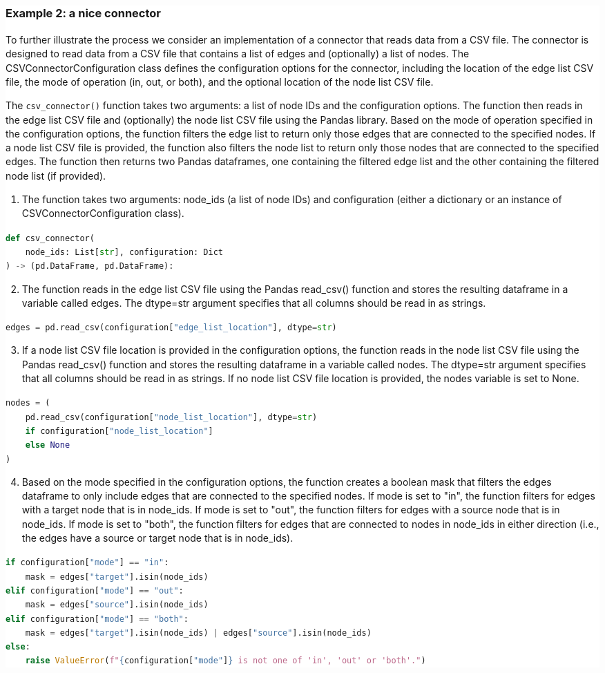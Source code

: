 ### Example 2: a nice connector

To further illustrate the process we consider an implementation of a connector that reads data from a CSV file. The connector is designed to read data from a CSV file that contains a list of edges and (optionally) a list of nodes. The CSVConnectorConfiguration class defines the configuration options for the connector, including the location of the edge list CSV file, the mode of operation (in, out, or both), and the optional location of the node list CSV file.

The `csv_connector()` function takes two arguments: a list of node IDs and the configuration options. The function then reads in the edge list CSV file and (optionally) the node list CSV file using the Pandas library. Based on the mode of operation specified in the configuration options, the function filters the edge list to return only those edges that are connected to the specified nodes. If a node list CSV file is provided, the function also filters the node list to return only those nodes that are connected to the specified edges. The function then returns two Pandas dataframes, one containing the filtered edge list and the other containing the filtered node list (if provided).

1. The function takes two arguments: node_ids (a list of node IDs) and configuration (either a dictionary or an instance of CSVConnectorConfiguration class).

```python
def csv_connector(
    node_ids: List[str], configuration: Dict
) -> (pd.DataFrame, pd.DataFrame):
```

2. The function reads in the edge list CSV file using the Pandas read_csv() function and stores the resulting dataframe in a variable called edges. The dtype=str argument specifies that all columns should be read in as strings.

```python
edges = pd.read_csv(configuration["edge_list_location"], dtype=str)
```

3. If a node list CSV file location is provided in the configuration options, the function reads in the node list CSV file using the Pandas read_csv() function and stores the resulting dataframe in a variable called nodes. The dtype=str argument specifies that all columns should be read in as strings. If no node list CSV file location is provided, the nodes variable is set to None.

```python
nodes = (
    pd.read_csv(configuration["node_list_location"], dtype=str)
    if configuration["node_list_location"]
    else None
)
```

4. Based on the mode specified in the configuration options, the function creates a boolean mask that filters the edges dataframe to only include edges that are connected to the specified nodes. If mode is set to "in", the function filters for edges with a target node that is in node_ids. If mode is set to "out", the function filters for edges with a source node that is in node_ids. If mode is set to "both", the function filters for edges that are connected to nodes in node_ids in either direction (i.e., the edges have a source or target node that is in node_ids).

```python
if configuration["mode"] == "in":
    mask = edges["target"].isin(node_ids)
elif configuration["mode"] == "out":
    mask = edges["source"].isin(node_ids)
elif configuration["mode"] == "both":
    mask = edges["target"].isin(node_ids) | edges["source"].isin(node_ids)
else:
    raise ValueError(f"{configuration["mode"]} is not one of 'in', 'out' or 'both'.")
```
